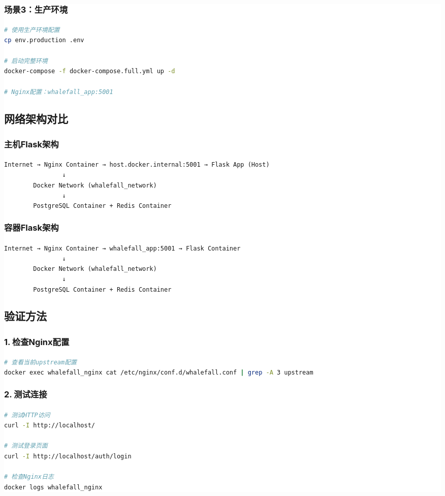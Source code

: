 ### 场景3：生产环境

```bash
# 使用生产环境配置
cp env.production .env

# 启动完整环境
docker-compose -f docker-compose.full.yml up -d

# Nginx配置：whalefall_app:5001
```

## 网络架构对比

### 主机Flask架构

```
Internet → Nginx Container → host.docker.internal:5001 → Flask App (Host)
                ↓
        Docker Network (whalefall_network)
                ↓
        PostgreSQL Container + Redis Container
```

### 容器Flask架构

```
Internet → Nginx Container → whalefall_app:5001 → Flask Container
                ↓
        Docker Network (whalefall_network)
                ↓
        PostgreSQL Container + Redis Container
```

## 验证方法

### 1. 检查Nginx配置

```bash
# 查看当前upstream配置
docker exec whalefall_nginx cat /etc/nginx/conf.d/whalefall.conf | grep -A 3 upstream
```

### 2. 测试连接

```bash
# 测试HTTP访问
curl -I http://localhost/

# 测试登录页面
curl -I http://localhost/auth/login

# 检查Nginx日志
docker logs whalefall_nginx
```
